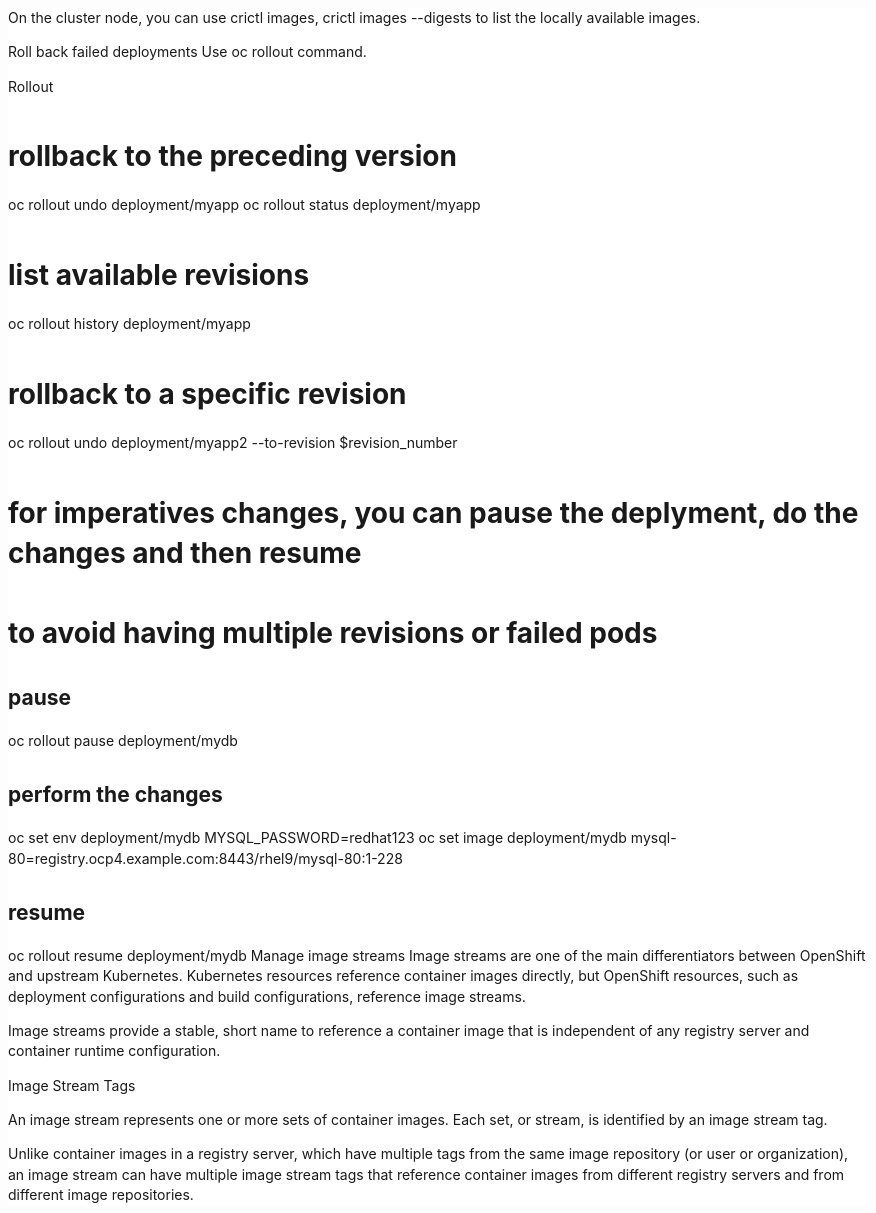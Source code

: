 On the cluster node, you can use crictl images, crictl images --digests to list the locally available images.

Roll back failed deployments
Use oc rollout command.

Rollout

  # rollback to the preceding version
  oc rollout undo deployment/myapp
  oc rollout status deployment/myapp

  # list available revisions
  oc rollout history deployment/myapp

  # rollback to a specific revision
  oc rollout undo deployment/myapp2 --to-revision $revision_number

  # for imperatives changes, you can pause the deplyment, do the changes and then resume
  # to avoid having multiple revisions or failed pods
  ## pause
  oc rollout pause deployment/mydb

  ## perform the changes
  oc set env deployment/mydb MYSQL_PASSWORD=redhat123
  oc set image deployment/mydb mysql-80=registry.ocp4.example.com:8443/rhel9/mysql-80:1-228

  ## resume
  oc rollout resume deployment/mydb
Manage image streams
Image streams are one of the main differentiators between OpenShift and upstream Kubernetes. Kubernetes resources reference container images directly,
but OpenShift resources, such as deployment configurations and build configurations, reference image streams.

Image streams provide a stable, short name to reference a container image that is independent of any registry server and container runtime configuration.

Image Stream Tags

An image stream represents one or more sets of container images. Each set, or stream, is identified by an image stream tag.

Unlike container images in a registry server, which have multiple tags from the same image repository (or user or organization),
an image stream can have multiple image stream tags that reference container images from different registry servers and from different image repositories.
